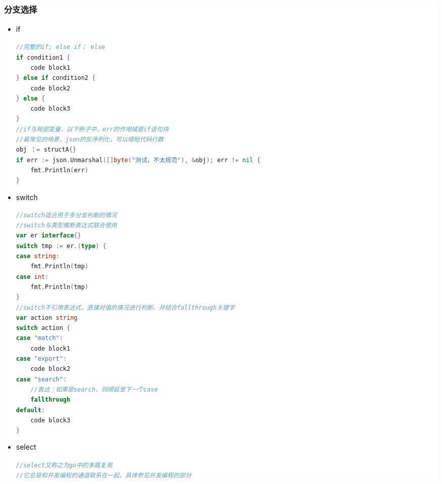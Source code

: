 ### 分支选择

- if

  ```go
  //完整的if; else if； else
  if condition1 {
      code block1
  } else if condition2 {
      code block2
  } else {
      code block3
  }
  //if与局部变量，以下例子中，err的作用域是if语句块
  //最常见的场景，json的反序列化，可以缩短代码行数
  obj ：= structA{}
  if err := json.Unmarshal([]byte("测试，不太规范"), &obj); err != nil {
      fmt.Println(err)
  }
  ```

- switch

  ```go
  //switch适合用于多分支判断的情况
  //switch与类型推断表达式联合使用
  var er interface{}
  switch tmp := er.(type) {
  case string:
      fmt.Println(tmp)
  case int:
      fmt.Println(tmp)
  }
  //switch不引用表达式，直接对值的情况进行判断。并结合fallthrough关键字
  var action string
  switch action {
  case "match":
      code block1
  case "export":
      code block2
  case "search":
      //表达：如果是search，则顺延至下一个case
      fallthrough
  default:
      code block3
  }
  ```

- select

  ```go
  //select又称之为go中的多路复用
  //它总是和并发编程的通道联系在一起，具体参见并发编程的部分
  ```
